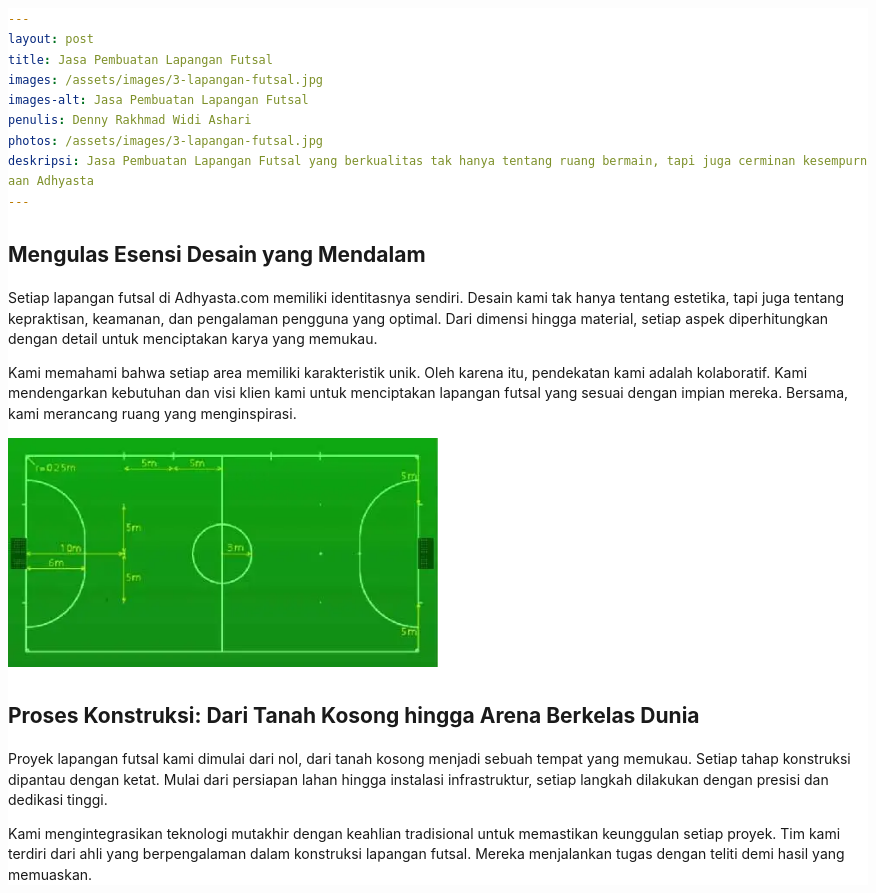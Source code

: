 ```yaml
---
layout: post
title: Jasa Pembuatan Lapangan Futsal
images: /assets/images/3-lapangan-futsal.jpg
images-alt: Jasa Pembuatan Lapangan Futsal
penulis: Denny Rakhmad Widi Ashari
photos: /assets/images/3-lapangan-futsal.jpg
deskripsi: Jasa Pembuatan Lapangan Futsal yang berkualitas tak hanya tentang ruang bermain, tapi juga cerminan kesempurnaan Adhyasta 
---
```

<section class="features11 cid-rravbvzsVT" id="features11-5">
    <div class="container">
        <div class="col-md-12">
            <div class="media-container-row">
                <div class=" align-left aside-content">
                    <h2 class="mbr-title pt-2 mbr-fonts-style display-2">
                        Mengulas Esensi Desain yang Mendalam
                    </h2>
                    <div class="mbr-section-text">
                        <p class="mbr-text mb-5 pt-3 mbr-light mbr-fonts-style display-5">
                            Setiap lapangan futsal di Adhyasta.com memiliki identitasnya sendiri. Desain kami tak hanya tentang estetika, tapi juga tentang kepraktisan, keamanan, dan pengalaman pengguna yang optimal. Dari dimensi hingga material, setiap aspek diperhitungkan dengan detail untuk menciptakan karya yang memukau.
                        </p>
                        <p class="mbr-text mb-5 pt-3 mbr-light mbr-fonts-style display-5">
                            Kami memahami bahwa setiap area memiliki karakteristik unik. Oleh karena itu, pendekatan kami adalah kolaboratif. Kami mendengarkan kebutuhan dan visi klien kami untuk menciptakan lapangan futsal yang sesuai dengan impian mereka. Bersama, kami merancang ruang yang menginspirasi.
                        </p>
                        <div class="mbr-figure m-auto" style="width: 50%;">
                            <img src="/assets/images/kontraktor-lapangan-futsal.webp" alt="adhyasta kontraktor lapangan futsal" title="adhyasta kontraktor lapangan futsal">
                        </div>
                    </div>
                    <h2 class="mbr-title pt-2 mbr-fonts-style display-2">
                        Proses Konstruksi: Dari Tanah Kosong hingga Arena Berkelas Dunia
                    </h2>
                    <div class="mbr-section-text">
                        <p class="mbr-text mb-5 pt-3 mbr-light mbr-fonts-style display-5">
                            Proyek lapangan futsal kami dimulai dari nol, dari tanah kosong menjadi sebuah tempat yang memukau. Setiap tahap konstruksi dipantau dengan ketat. Mulai dari persiapan lahan hingga instalasi infrastruktur, setiap langkah dilakukan dengan presisi dan dedikasi tinggi.
                        </p>
                        <p class="mbr-text mb-5 pt-3 mbr-light mbr-fonts-style display-5">
                            Kami mengintegrasikan teknologi mutakhir dengan keahlian tradisional untuk memastikan keunggulan setiap proyek. Tim kami terdiri dari ahli yang berpengalaman dalam konstruksi lapangan futsal. Mereka menjalankan tugas dengan teliti demi hasil yang memuaskan.
                        </p>